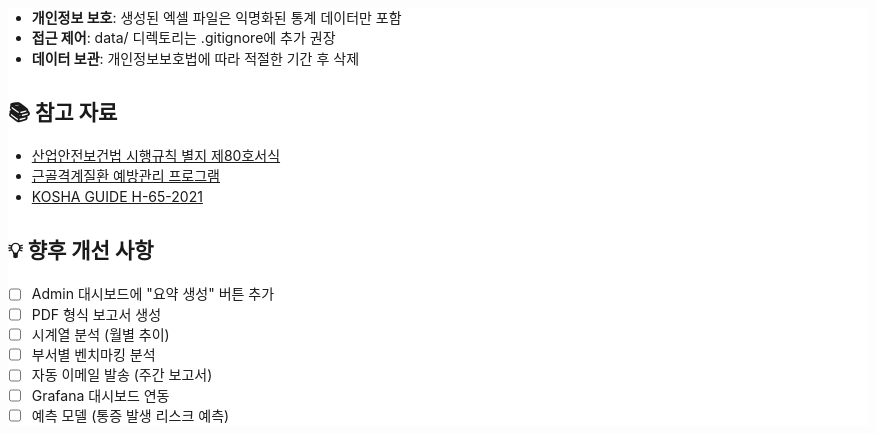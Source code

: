 - **개인정보 보호**: 생성된 엑셀 파일은 익명화된 통계 데이터만 포함
- **접근 제어**: data/ 디렉토리는 .gitignore에 추가 권장
- **데이터 보관**: 개인정보보호법에 따라 적절한 기간 후 삭제

## 📚 참고 자료

- [산업안전보건법 시행규칙 별지 제80호서식](https://www.law.go.kr/)
- [근골격계질환 예방관리 프로그램](https://www.kosha.or.kr/)
- [KOSHA GUIDE H-65-2021](https://www.kosha.or.kr/)

## 💡 향후 개선 사항

- [ ] Admin 대시보드에 "요약 생성" 버튼 추가
- [ ] PDF 형식 보고서 생성
- [ ] 시계열 분석 (월별 추이)
- [ ] 부서별 벤치마킹 분석
- [ ] 자동 이메일 발송 (주간 보고서)
- [ ] Grafana 대시보드 연동
- [ ] 예측 모델 (통증 발생 리스크 예측)
